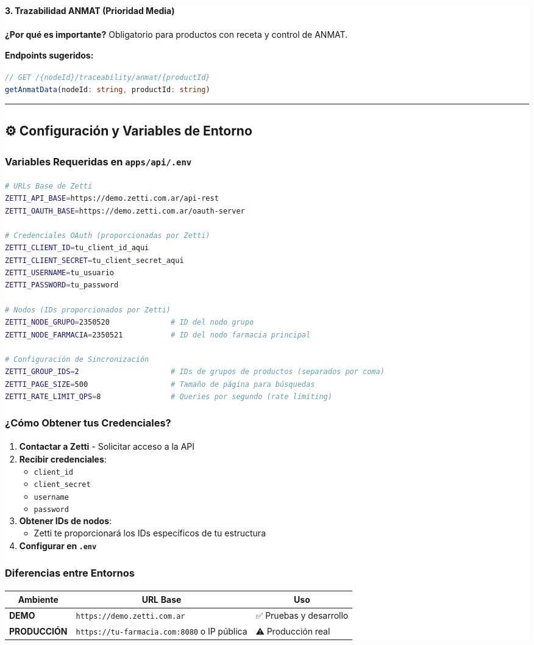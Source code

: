 #### 3. Trazabilidad ANMAT (Prioridad Media)

**¿Por qué es importante?**
Obligatorio para productos con receta y control de ANMAT.

**Endpoints sugeridos:**
```typescript
// GET /{nodeId}/traceability/anmat/{productId}
getAnmatData(nodeId: string, productId: string)
```

---

## ⚙️ Configuración y Variables de Entorno

### Variables Requeridas en `apps/api/.env`

```bash
# URLs Base de Zetti
ZETTI_API_BASE=https://demo.zetti.com.ar/api-rest
ZETTI_OAUTH_BASE=https://demo.zetti.com.ar/oauth-server

# Credenciales OAuth (proporcionadas por Zetti)
ZETTI_CLIENT_ID=tu_client_id_aqui
ZETTI_CLIENT_SECRET=tu_client_secret_aqui
ZETTI_USERNAME=tu_usuario
ZETTI_PASSWORD=tu_password

# Nodos (IDs proporcionados por Zetti)
ZETTI_NODE_GRUPO=2350520              # ID del nodo grupo
ZETTI_NODE_FARMACIA=2350521           # ID del nodo farmacia principal

# Configuración de Sincronización
ZETTI_GROUP_IDS=2                     # IDs de grupos de productos (separados por coma)
ZETTI_PAGE_SIZE=500                   # Tamaño de página para búsquedas
ZETTI_RATE_LIMIT_QPS=8                # Queries por segundo (rate limiting)
```

### ¿Cómo Obtener tus Credenciales?

1. **Contactar a Zetti** - Solicitar acceso a la API
2. **Recibir credenciales**:
   - `client_id`
   - `client_secret`
   - `username`
   - `password`
3. **Obtener IDs de nodos**:
   - Zetti te proporcionará los IDs específicos de tu estructura
4. **Configurar en `.env`**

### Diferencias entre Entornos

| Ambiente | URL Base | Uso |
|----------|----------|-----|
| **DEMO** | `https://demo.zetti.com.ar` | ✅ Pruebas y desarrollo |
| **PRODUCCIÓN** | `https://tu-farmacia.com:8080` o IP pública | ⚠️ Producción real |
